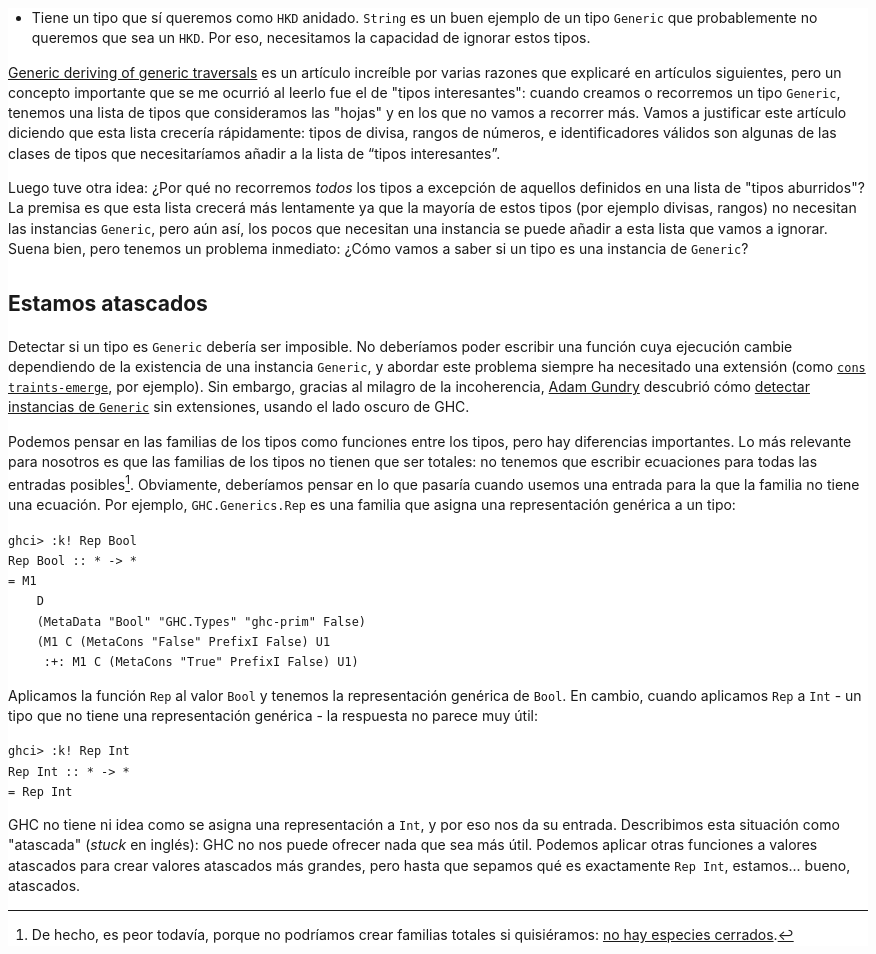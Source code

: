 * Tiene un tipo que sí queremos como `HKD` anidado. `String` es un buen ejemplo de un tipo `Generic` que probablemente no queremos que sea un `HKD`. Por eso, necesitamos la capacidad de ignorar estos tipos.

[Generic deriving of generic traversals](https://dl.acm.org/doi/10.1145/3236780) es un artículo increíble por varias razones que explicaré en artículos siguientes, pero un concepto importante que se me ocurrió al leerlo fue el de "tipos interesantes": cuando creamos o recorremos un tipo `Generic`, tenemos una lista de tipos que consideramos las "hojas" y en los que no vamos a recorrer más. Vamos a justificar este artículo diciendo que esta lista crecería rápidamente: tipos de divisa, rangos de números, e identificadores válidos son algunas de las clases de tipos que necesitaríamos añadir a la lista de “tipos interesantes”.

Luego tuve otra idea: ¿Por qué no recorremos *todos* los tipos a excepción de aquellos definidos en una lista de "tipos aburridos"? La premisa es que esta lista crecerá más lentamente ya que la mayoría de estos tipos (por ejemplo divisas, rangos) no necesitan las instancias `Generic`, pero aún así, los pocos que necesitan una instancia se puede añadir a esta lista que vamos a ignorar. Suena bien, pero tenemos un problema inmediato: ¿Cómo vamos a saber si un tipo es una instancia de `Generic`?

## Estamos atascados

Detectar si un tipo es `Generic` debería ser imposible. No deberíamos poder escribir una función cuya ejecución cambie dependiendo de la existencia de una instancia `Generic`, y abordar este problema siempre ha necesitado una extensión (como [`constraints-emerge`](https://github.com/isovector/constraints-emerge), por ejemplo). Sin embargo, gracias al milagro de la incoherencia, [Adam Gundry](https://github.com/adamgundry) descubrió cómo [detectar instancias de `Generic`](https://gist.github.com/adamgundry/37e29ca9c8a30e3d94f61b0ee11d67a8) sin extensiones, usando el lado oscuro de GHC.

Podemos pensar en las familias de los tipos como funciones entre los tipos, pero hay diferencias importantes. Lo más relevante para nosotros es que las familias de los tipos no tienen que ser totales: no tenemos que escribir ecuaciones para todas las entradas posibles[^2]. Obviamente, deberíamos pensar en lo que pasaría cuando usemos una entrada para la que la familia no tiene una ecuación. Por ejemplo, `GHC.Generics.Rep` es una familia que asigna una representación genérica a un tipo:

```
ghci> :k! Rep Bool
Rep Bool :: * -> *
= M1
    D
    (MetaData "Bool" "GHC.Types" "ghc-prim" False)
    (M1 C (MetaCons "False" PrefixI False) U1
     :+: M1 C (MetaCons "True" PrefixI False) U1)
```

Aplicamos la función `Rep` al valor `Bool` y tenemos la representación genérica de `Bool`. En cambio, cuando aplicamos `Rep` a `Int` \- un tipo que no tiene una representación genérica \- la respuesta no parece muy útil:

```
ghci> :k! Rep Int
Rep Int :: * -> *
= Rep Int
```

GHC no tiene ni idea como se asigna una representación a `Int`, y por eso nos da su entrada. Describimos esta situación como "atascada" (*stuck* en inglés): GHC no nos puede ofrecer nada que sea más útil. Podemos aplicar otras funciones a valores atascados para crear valores atascados más grandes, pero hasta que sepamos qué es exactamente `Rep Int`, estamos... bueno, atascados.


[^1]: [`generic-lens`](https://github.com/kcsongor/generic-lens) de Csongor Kiss es probablemente el más conocido, aunque no es el único. Sospecho que hablaré de otros en el futuro.
[^2]: De hecho, es peor todavía, porque no podríamos crear familias totales si quisiéramos: [no hay especies cerrados](https://gist.github.com/ekmett/ac881f3dba3f89ec03f8fdb1d8bf0a40).
[^3]: Familias asociadas también son una opción, pero tienen el mismo problema que las dependencias funcionales.
[^4]: ¿Por qué no menciono el `unsafeCoerce`? Si `GHKD` tuviera una dependencia funcional para determinar la representación de nuestro HKD, los dos tipos se unificarían. Sin embargo, ya hemos dicho que no podemos tener esta dependencia, así que necesitamos que GHC confíe en nosotros.